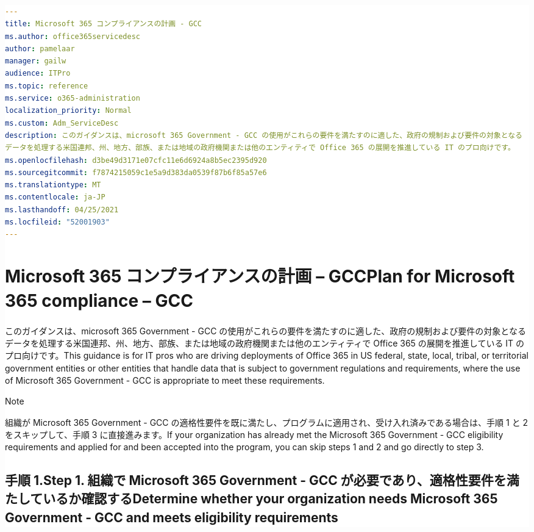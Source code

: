 ```yaml
---
title: Microsoft 365 コンプライアンスの計画 - GCC
ms.author: office365servicedesc
author: pamelaar
manager: gailw
audience: ITPro
ms.topic: reference
ms.service: o365-administration
localization_priority: Normal
ms.custom: Adm_ServiceDesc
description: このガイダンスは、microsoft 365 Government - GCC の使用がこれらの要件を満たすのに適した、政府の規制および要件の対象となるデータを処理する米国連邦、州、地方、部族、または地域の政府機関または他のエンティティで Office 365 の展開を推進している IT のプロ向けです。
ms.openlocfilehash: d3be49d3171e07cfc11e6d6924a8b5ec2395d920
ms.sourcegitcommit: f7874215059c1e5a9d383da0539f87b6f85a57e6
ms.translationtype: MT
ms.contentlocale: ja-JP
ms.lasthandoff: 04/25/2021
ms.locfileid: "52001903"
---
```

# <a name="plan-for-microsoft-365-compliance--gcc"></a><span data-ttu-id="5d063-103">Microsoft 365 コンプライアンスの計画 – GCC</span><span class="sxs-lookup"><span data-stu-id="5d063-103">Plan for Microsoft 365 compliance – GCC</span></span>

<span data-ttu-id="5d063-104">このガイダンスは、microsoft 365 Government - GCC の使用がこれらの要件を満たすのに適した、政府の規制および要件の対象となるデータを処理する米国連邦、州、地方、部族、または地域の政府機関または他のエンティティで Office 365 の展開を推進している IT のプロ向けです。</span><span class="sxs-lookup"><span data-stu-id="5d063-104">This guidance is for IT pros who are driving deployments of Office 365 in US federal, state, local, tribal, or territorial government entities or other entities that handle data that is subject to government regulations and requirements, where the use of Microsoft 365 Government - GCC is appropriate to meet these requirements.</span></span>

> [!NOTE]
> <span data-ttu-id="5d063-105">組織が Microsoft 365 Government - GCC の適格性要件を既に満たし、プログラムに適用され、受け入れ済みである場合は、手順 1 と 2 をスキップして、手順 3 に直接進みます。</span><span class="sxs-lookup"><span data-stu-id="5d063-105">If your organization has already met the Microsoft 365 Government - GCC eligibility requirements and applied for and been accepted into the program, you can skip steps 1 and 2 and go directly to step 3.</span></span>

## <a name="step-1-determine-whether-your-organization-needs-microsoft-365-government---gcc-and-meets-eligibility-requirements"></a><span data-ttu-id="5d063-106">手順 1.</span><span class="sxs-lookup"><span data-stu-id="5d063-106">Step 1.</span></span> <span data-ttu-id="5d063-107">組織で Microsoft 365 Government - GCC が必要であり、適格性要件を満たしているか確認する</span><span class="sxs-lookup"><span data-stu-id="5d063-107">Determine whether your organization needs Microsoft 365 Government - GCC and meets eligibility requirements</span></span>
